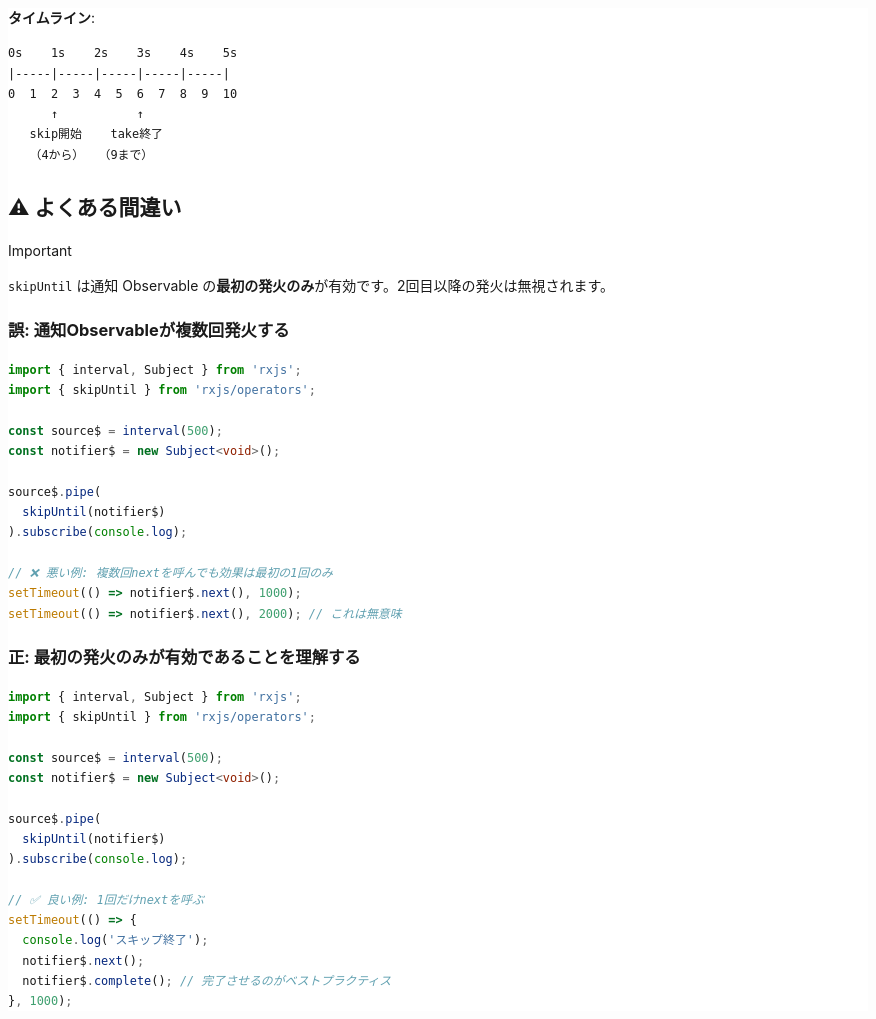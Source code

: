 **タイムライン**:
```
0s    1s    2s    3s    4s    5s
|-----|-----|-----|-----|-----|
0  1  2  3  4  5  6  7  8  9  10
      ↑           ↑
   skip開始    take終了
   （4から）  （9まで）
```


## ⚠️ よくある間違い

> [!IMPORTANT]
> `skipUntil` は通知 Observable の**最初の発火のみ**が有効です。2回目以降の発火は無視されます。

### 誤: 通知Observableが複数回発火する

```ts
import { interval, Subject } from 'rxjs';
import { skipUntil } from 'rxjs/operators';

const source$ = interval(500);
const notifier$ = new Subject<void>();

source$.pipe(
  skipUntil(notifier$)
).subscribe(console.log);

// ❌ 悪い例: 複数回nextを呼んでも効果は最初の1回のみ
setTimeout(() => notifier$.next(), 1000);
setTimeout(() => notifier$.next(), 2000); // これは無意味
```

### 正: 最初の発火のみが有効であることを理解する

```ts
import { interval, Subject } from 'rxjs';
import { skipUntil } from 'rxjs/operators';

const source$ = interval(500);
const notifier$ = new Subject<void>();

source$.pipe(
  skipUntil(notifier$)
).subscribe(console.log);

// ✅ 良い例: 1回だけnextを呼ぶ
setTimeout(() => {
  console.log('スキップ終了');
  notifier$.next();
  notifier$.complete(); // 完了させるのがベストプラクティス
}, 1000);
```
